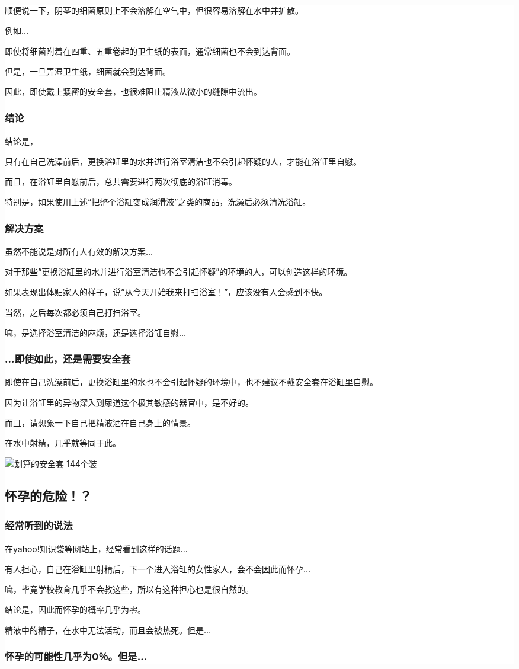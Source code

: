 顺便说一下，阴茎的细菌原则上不会溶解在空气中，但很容易溶解在水中并扩散。

例如…

即使将细菌附着在四重、五重卷起的卫生纸的表面，通常细菌也不会到达背面。

但是，一旦弄湿卫生纸，细菌就会到达背面。

因此，即使戴上紧密的安全套，也很难阻止精液从微小的缝隙中流出。

### 结论 [​](#结论)

结论是，

只有在自己洗澡前后，更换浴缸里的水并进行浴室清洁也不会引起怀疑的人，才能在浴缸里自慰。

而且，在浴缸里自慰前后，总共需要进行两次彻底的浴缸消毒。

特别是，如果使用上述“把整个浴缸变成润滑液”之类的商品，洗澡后必须清洗浴缸。

### 解决方案 [​](#解决方案)

虽然不能说是对所有人有效的解决方案…

对于那些“更换浴缸里的水并进行浴室清洁也不会引起怀疑”的环境的人，可以创造这样的环境。

如果表现出体贴家人的样子，说“从今天开始我来打扫浴室！”，应该没有人会感到不快。

当然，之后每次都必须自己打扫浴室。

嘛，是选择浴室清洁的麻烦，还是选择浴缸自慰…

### …即使如此，还是需要安全套 [​](#即使如此-还是需要安全套)

即使在自己洗澡前后，更换浴缸里的水也不会引起怀疑的环境中，也不建议不戴安全套在浴缸里自慰。

因为让浴缸里的异物深入到尿道这个极其敏感的器官中，是不好的。

而且，请想象一下自己把精液洒在自己身上的情景。

在水中射精，几乎就等同于此。

[![](https://img.e-nls.com/pict_pc/1_1259911340_m_3707l.jpg)划算的安全套 144个装](https://www.e-nls.com/access.php?agency_id=af486217&pcode=3707)

## 怀孕的危险！？ [​](#怀孕的危险)

### 经常听到的说法 [​](#经常听到的说法)

在yahoo!知识袋等网站上，经常看到这样的话题…

有人担心，自己在浴缸里射精后，下一个进入浴缸的女性家人，会不会因此而怀孕…

嘛，毕竟学校教育几乎不会教这些，所以有这种担心也是很自然的。

结论是，因此而怀孕的概率几乎为零。

精液中的精子，在水中无法活动，而且会被热死。但是…

### 怀孕的可能性几乎为0％。但是… [​](#怀孕的可能性几乎为0-。但是)
